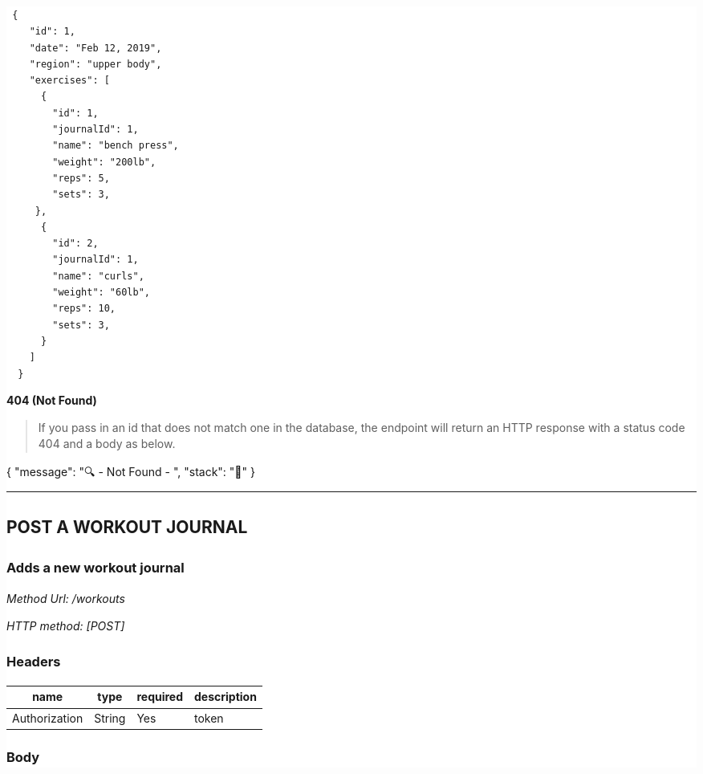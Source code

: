 ```
 {
    "id": 1,
    "date": "Feb 12, 2019",
    "region": "upper body",
    "exercises": [
      {
        "id": 1,
        "journalId": 1,
        "name": "bench press",
        "weight": "200lb",
        "reps": 5,
        "sets": 3,
     },
      {
        "id": 2,
        "journalId": 1,
        "name": "curls",
        "weight": "60lb",
        "reps": 10,
        "sets": 3,
      }
    ]
  }
```

**404 (Not Found)**

> If you pass in an id that does not match one in the database, the endpoint will return an HTTP response with a status code 404 and a body as below.

{
"message": "🔍 - Not Found - <resource that was not found>",
"stack": "🥞"
}

---

## POST A WORKOUT JOURNAL <a name="add-workout"></a>

### Adds a new workout journal

_Method Url: /workouts_

_HTTP method: [POST]_

### Headers

| name          | type   | required | description |
| ------------- | ------ | -------- | ----------- |
| Authorization | String | Yes      | token       |

### Body
